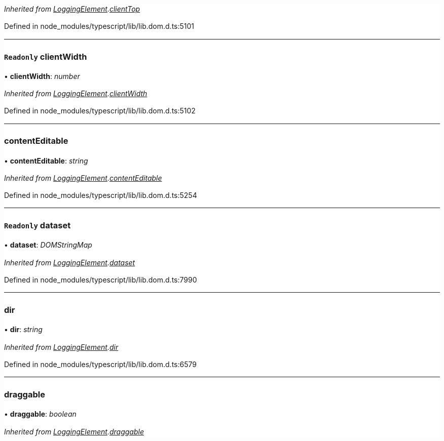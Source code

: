 *Inherited from [LoggingElement](_src_loggingelement_.loggingelement.md).[clientTop](_src_loggingelement_.loggingelement.md#readonly-clienttop)*

Defined in node_modules/typescript/lib/lib.dom.d.ts:5101

___

### `Readonly` clientWidth

• **clientWidth**: *number*

*Inherited from [LoggingElement](_src_loggingelement_.loggingelement.md).[clientWidth](_src_loggingelement_.loggingelement.md#readonly-clientwidth)*

Defined in node_modules/typescript/lib/lib.dom.d.ts:5102

___

###  contentEditable

• **contentEditable**: *string*

*Inherited from [LoggingElement](_src_loggingelement_.loggingelement.md).[contentEditable](_src_loggingelement_.loggingelement.md#contenteditable)*

Defined in node_modules/typescript/lib/lib.dom.d.ts:5254

___

### `Readonly` dataset

• **dataset**: *DOMStringMap*

*Inherited from [LoggingElement](_src_loggingelement_.loggingelement.md).[dataset](_src_loggingelement_.loggingelement.md#readonly-dataset)*

Defined in node_modules/typescript/lib/lib.dom.d.ts:7990

___

###  dir

• **dir**: *string*

*Inherited from [LoggingElement](_src_loggingelement_.loggingelement.md).[dir](_src_loggingelement_.loggingelement.md#dir)*

Defined in node_modules/typescript/lib/lib.dom.d.ts:6579

___

###  draggable

• **draggable**: *boolean*

*Inherited from [LoggingElement](_src_loggingelement_.loggingelement.md).[draggable](_src_loggingelement_.loggingelement.md#draggable)*
